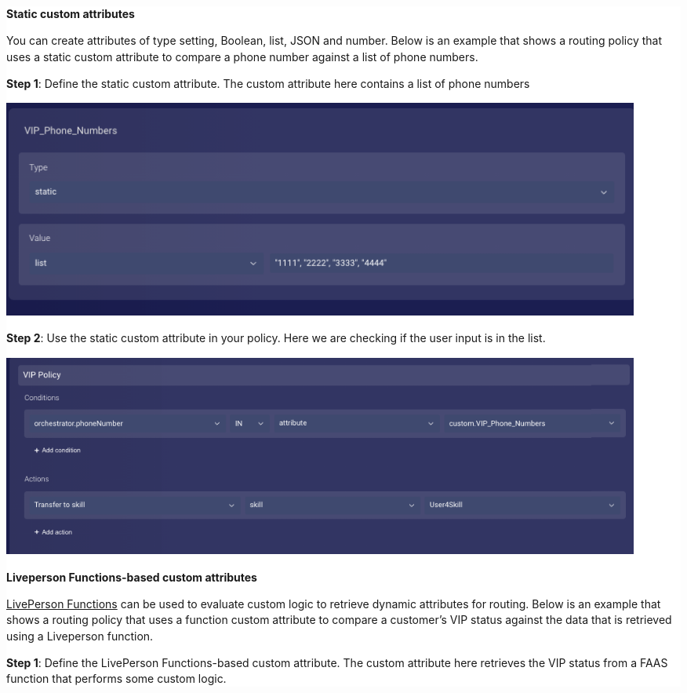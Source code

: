 **Static custom attributes**

You can create attributes of type setting, Boolean, list, JSON and number. Below is an example that shows a routing policy that uses a static custom attribute to compare a phone number against a list of phone numbers.
 
**Step 1**: Define the static custom attribute.
The custom attribute here contains a list of phone numbers

<img class="fancyimage" width="800" src="img/convorchestrator/co_dr_staticattr1.png">

**Step 2**: Use the static custom attribute in your policy.
Here we are checking if the user input is in the list.

<img class="fancyimage" width="800" src="img/convorchestrator/co_dr_staticattr2.png">

**Liveperson Functions-based custom attributes**

[LivePerson Functions](liveperson-functions-overview.html) can be used to evaluate custom logic to retrieve dynamic attributes for routing. Below is an example that shows a routing policy that uses a function custom attribute to compare a customer’s VIP status against the data that is retrieved using a Liveperson function.
 
**Step 1**: Define the LivePerson Functions-based custom attribute.
The custom attribute here retrieves the VIP status from a FAAS function that performs some custom logic.

